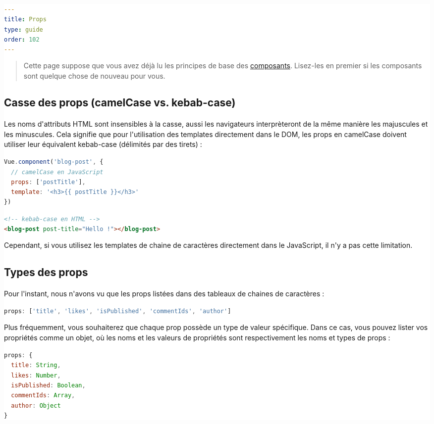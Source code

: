 ```yaml
---
title: Props
type: guide
order: 102
---
```


> Cette page suppose que vous avez déjà lu les principes de base des [composants](components.html). Lisez-les en premier si les composants sont quelque chose de nouveau pour vous.

## Casse des props (camelCase vs. kebab-case)

Les noms d'attributs HTML sont insensibles à la casse, aussi les navigateurs interprèteront de la même manière les majuscules et les minuscules. Cela signifie que pour l'utilisation des templates directement dans le DOM, les props en camelCase doivent utiliser leur équivalent kebab-case (délimités par des tirets) :

``` js
Vue.component('blog-post', {
  // camelCase en JavaScript
  props: ['postTitle'],
  template: '<h3>{{ postTitle }}</h3>'
})
```

``` html
<!-- kebab-case en HTML -->
<blog-post post-title="Hello !"></blog-post>
```

Cependant, si vous utilisez les templates de chaine de caractères directement dans le JavaScript, il n'y a pas cette limitation.

## Types des props

Pour l'instant, nous n'avons vu que les props listées dans des tableaux de chaines de caractères :

```js
props: ['title', 'likes', 'isPublished', 'commentIds', 'author']
```

Plus fréquemment, vous souhaiterez que chaque prop possède un type de valeur spécifique. Dans ce cas, vous pouvez lister vos propriétés comme un objet, où les noms et les valeurs de propriétés sont respectivement les noms et types de props :

```js
props: {
  title: String,
  likes: Number,
  isPublished: Boolean,
  commentIds: Array,
  author: Object
}
```
